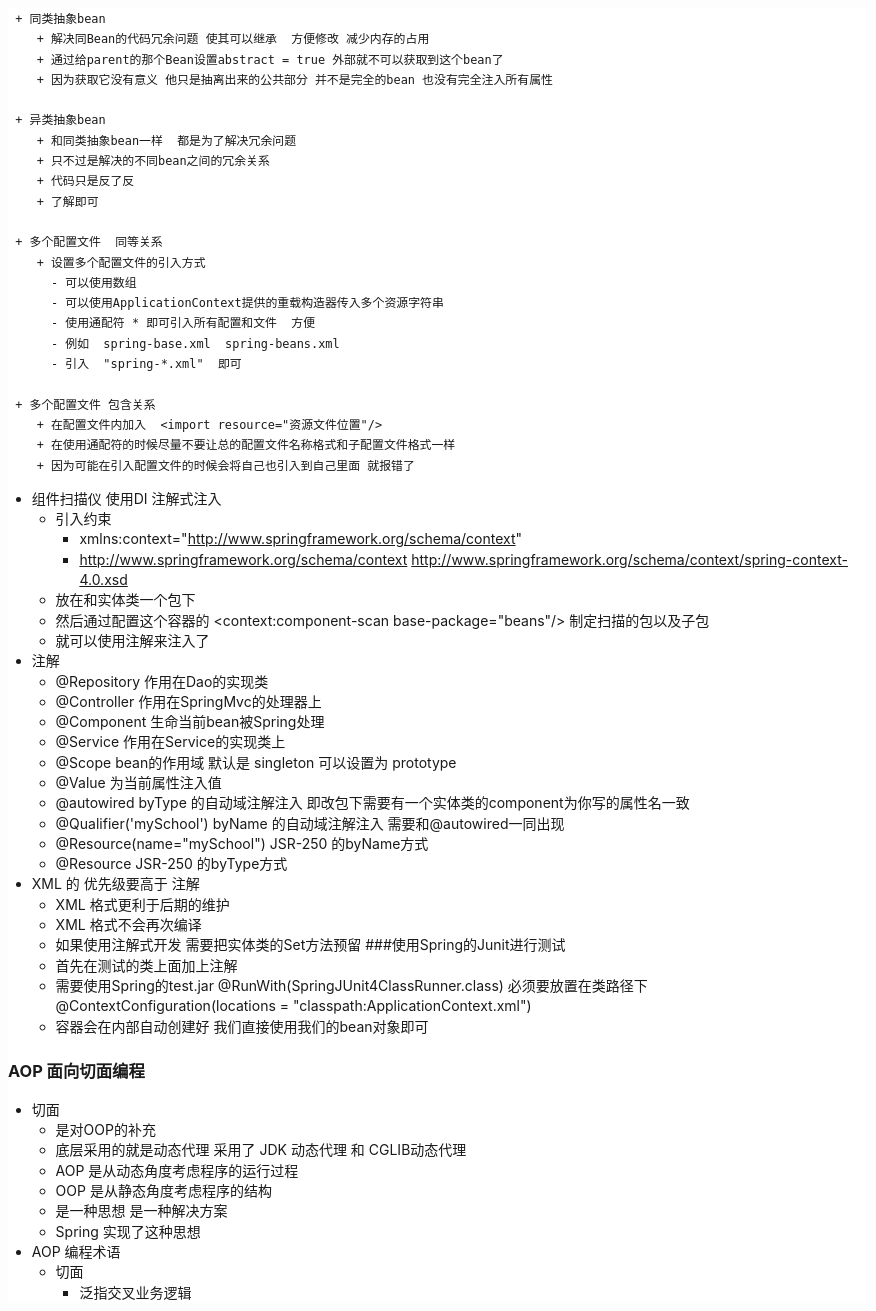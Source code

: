      + 同类抽象bean
        + 解决同Bean的代码冗余问题 使其可以继承  方便修改 减少内存的占用
        + 通过给parent的那个Bean设置abstract = true 外部就不可以获取到这个bean了
        + 因为获取它没有意义 他只是抽离出来的公共部分 并不是完全的bean 也没有完全注入所有属性  

     + 异类抽象bean
        + 和同类抽象bean一样  都是为了解决冗余问题 
        + 只不过是解决的不同bean之间的冗余关系
        + 代码只是反了反 
        + 了解即可

     + 多个配置文件  同等关系
        + 设置多个配置文件的引入方式
          - 可以使用数组
          - 可以使用ApplicationContext提供的重载构造器传入多个资源字符串
          - 使用通配符 * 即可引入所有配置和文件  方便
          - 例如  spring-base.xml  spring-beans.xml
          - 引入  "spring-*.xml"  即可

     + 多个配置文件 包含关系
        + 在配置文件内加入  <import resource="资源文件位置"/>
        + 在使用通配符的时候尽量不要让总的配置文件名称格式和子配置文件格式一样
        + 因为可能在引入配置文件的时候会将自己也引入到自己里面 就报错了
   + 组件扫描仪 使用DI 注解式注入
       + 引入约束
          +  xmlns:context="http://www.springframework.org/schema/context"
          +  http://www.springframework.org/schema/context
             http://www.springframework.org/schema/context/spring-context-4.0.xsd
       + 放在和实体类一个包下
       + 然后通过配置这个容器的 <context:component-scan base-package="beans"/> 制定扫描的包以及子包
       + 就可以使用注解来注入了
   + 注解
       + @Repository  作用在Dao的实现类
       + @Controller  作用在SpringMvc的处理器上
       + @Component   生命当前bean被Spring处理
       + @Service     作用在Service的实现类上
       + @Scope       bean的作用域  默认是 singleton  可以设置为 prototype 
       + @Value       为当前属性注入值 
       + @autowired   byType 的自动域注解注入  即改包下需要有一个实体类的component为你写的属性名一致
       + @Qualifier('mySchool')  byName 的自动域注解注入  需要和@autowired一同出现
       + @Resource(name="mySchool")  JSR-250 的byName方式
       + @Resource                   JSR-250 的byType方式
   + XML 的 优先级要高于 注解
       + XML 格式更利于后期的维护
       + XML 格式不会再次编译
       + 如果使用注解式开发 需要把实体类的Set方法预留 
###使用Spring的Junit进行测试
       + 首先在测试的类上面加上注解
       + 需要使用Spring的test.jar
         @RunWith(SpringJUnit4ClassRunner.class)
         必须要放置在类路径下
         @ContextConfiguration(locations = "classpath:ApplicationContext.xml")
       + 容器会在内部自动创建好  我们直接使用我们的bean对象即可      
### AOP 面向切面编程
   + 切面
       + 是对OOP的补充
       + 底层采用的就是动态代理  采用了 JDK 动态代理 和 CGLIB动态代理
       + AOP 是从动态角度考虑程序的运行过程
       + OOP 是从静态角度考虑程序的结构
       + 是一种思想 是一种解决方案
       + Spring 实现了这种思想
   + AOP 编程术语
       + 切面 
          - 泛指交叉业务逻辑